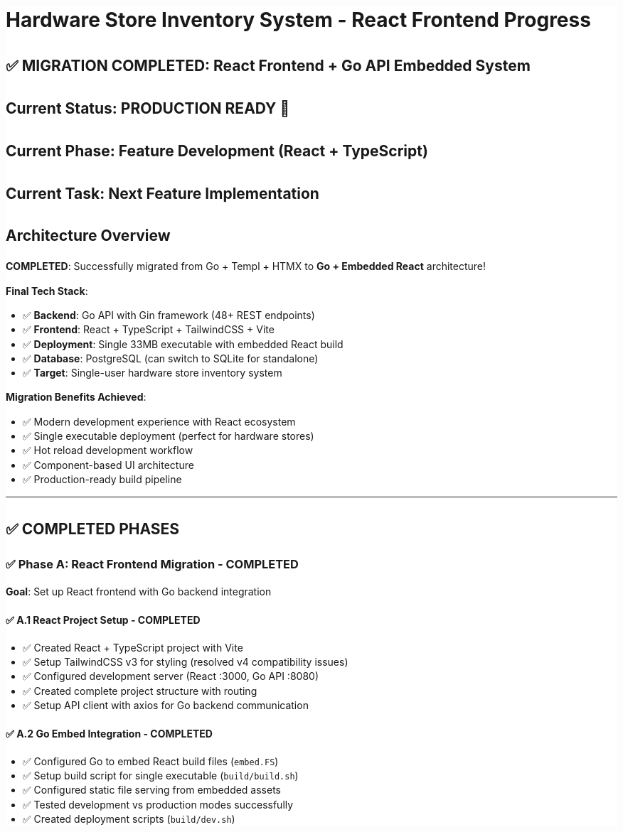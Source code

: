 # Hardware Store Inventory System - React Frontend Progress

## ✅ MIGRATION COMPLETED: React Frontend + Go API Embedded System

## Current Status: **PRODUCTION READY** 🚀
## Current Phase: Feature Development (React + TypeScript)
## Current Task: Next Feature Implementation

## Architecture Overview
**COMPLETED**: Successfully migrated from Go + Templ + HTMX to **Go + Embedded React** architecture!

**Final Tech Stack**: 
- ✅ **Backend**: Go API with Gin framework (48+ REST endpoints)
- ✅ **Frontend**: React + TypeScript + TailwindCSS + Vite
- ✅ **Deployment**: Single 33MB executable with embedded React build
- ✅ **Database**: PostgreSQL (can switch to SQLite for standalone)
- ✅ **Target**: Single-user hardware store inventory system

**Migration Benefits Achieved**: 
- ✅ Modern development experience with React ecosystem
- ✅ Single executable deployment (perfect for hardware stores)
- ✅ Hot reload development workflow
- ✅ Component-based UI architecture
- ✅ Production-ready build pipeline

---

## ✅ COMPLETED PHASES

### ✅ Phase A: React Frontend Migration - COMPLETED
**Goal**: Set up React frontend with Go backend integration

#### ✅ A.1 React Project Setup - COMPLETED
- ✅ Created React + TypeScript project with Vite
- ✅ Setup TailwindCSS v3 for styling (resolved v4 compatibility issues)
- ✅ Configured development server (React :3000, Go API :8080)
- ✅ Created complete project structure with routing
- ✅ Setup API client with axios for Go backend communication

#### ✅ A.2 Go Embed Integration - COMPLETED
- ✅ Configured Go to embed React build files (`embed.FS`)
- ✅ Setup build script for single executable (`build/build.sh`)
- ✅ Configured static file serving from embedded assets
- ✅ Tested development vs production modes successfully
- ✅ Created deployment scripts (`build/dev.sh`)
